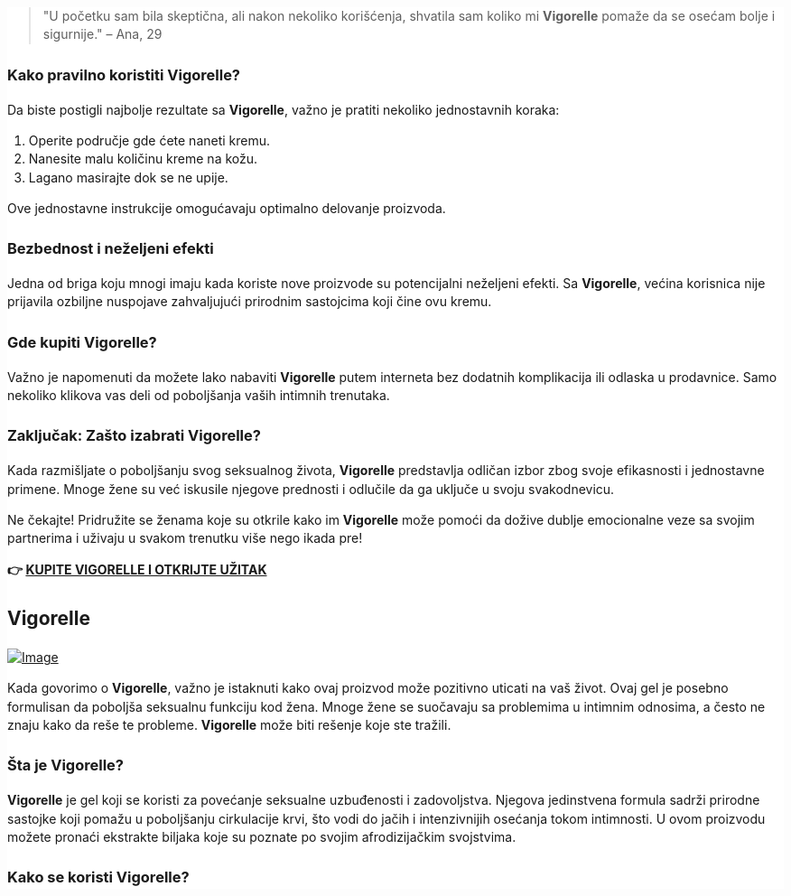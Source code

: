 > "U početku sam bila skeptična, ali nakon nekoliko korišćenja, shvatila sam koliko mi **Vigorelle** pomaže da se osećam bolje i sigurnije." – Ana, 29

### Kako pravilno koristiti Vigorelle?

Da biste postigli najbolje rezultate sa **Vigorelle**, važno je pratiti nekoliko jednostavnih koraka:

1. Operite područje gde ćete naneti kremu.
2. Nanesite malu količinu kreme na kožu.
3. Lagano masirajte dok se ne upije.

Ove jednostavne instrukcije omogućavaju optimalno delovanje proizvoda.

### Bezbednost i neželjeni efekti

Jedna od briga koju mnogi imaju kada koriste nove proizvode su potencijalni neželjeni efekti. Sa **Vigorelle**, većina korisnica nije prijavila ozbiljne nuspojave zahvaljujući prirodnim sastojcima koji čine ovu kremu.

### Gde kupiti Vigorelle?

Važno je napomenuti da možete lako nabaviti **Vigorelle** putem interneta bez dodatnih komplikacija ili odlaska u prodavnice. Samo nekoliko klikova vas deli od poboljšanja vaših intimnih trenutaka.

### Zaključak: Zašto izabrati Vigorelle?

Kada razmišljate o poboljšanju svog seksualnog života, **Vigorelle** predstavlja odličan izbor zbog svoje efikasnosti i jednostavne primene. Mnoge žene su već iskusile njegove prednosti i odlučile da ga uključe u svoju svakodnevicu.

Ne čekajte! Pridružite se ženama koje su otkrile kako im **Vigorelle** može pomoći da dožive dublje emocionalne veze sa svojim partnerima i uživaju u svakom trenutku više nego ikada pre!



**👉 [KUPITE VIGORELLE I OTKRIJTE UŽITAK](https://gchaffi.com/X0Mz2N06)**

## Vigorelle

[![Image](https://www2.sellhealth.com/2/vigorellehpa2.gif)](https://gchaffi.com/X0Mz2N06)

Kada govorimo o **Vigorelle**, važno je istaknuti kako ovaj proizvod može pozitivno uticati na vaš život. Ovaj gel je posebno formulisan da poboljša seksualnu funkciju kod žena. Mnoge žene se suočavaju sa problemima u intimnim odnosima, a često ne znaju kako da reše te probleme. **Vigorelle** može biti rešenje koje ste tražili.

### Šta je Vigorelle?

**Vigorelle** je gel koji se koristi za povećanje seksualne uzbuđenosti i zadovoljstva. Njegova jedinstvena formula sadrži prirodne sastojke koji pomažu u poboljšanju cirkulacije krvi, što vodi do jačih i intenzivnijih osećanja tokom intimnosti. U ovom proizvodu možete pronaći ekstrakte biljaka koje su poznate po svojim afrodizijačkim svojstvima.

### Kako se koristi Vigorelle?
